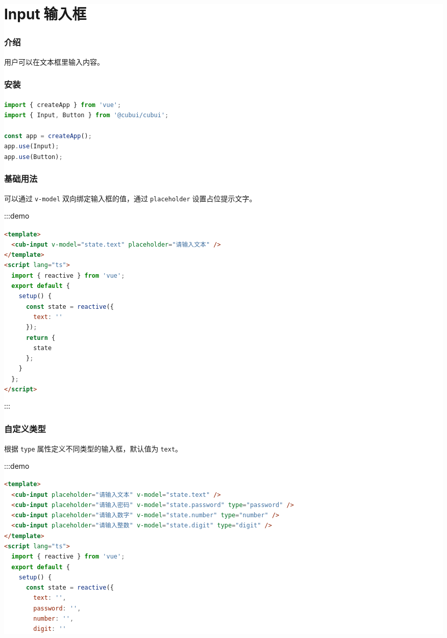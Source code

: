 # Input 输入框

### 介绍

用户可以在文本框里输入内容。

### 安装

```javascript
import { createApp } from 'vue';
import { Input, Button } from '@cubui/cubui';

const app = createApp();
app.use(Input);
app.use(Button);
```

### 基础用法

可以通过 `v-model` 双向绑定输入框的值，通过 `placeholder` 设置占位提示文字。

:::demo

```html
<template>
  <cub-input v-model="state.text" placeholder="请输入文本" />
</template>
<script lang="ts">
  import { reactive } from 'vue';
  export default {
    setup() {
      const state = reactive({
        text: ''
      });
      return {
        state
      };
    }
  };
</script>
```

:::

### 自定义类型

根据 `type` 属性定义不同类型的输入框，默认值为 `text`。

:::demo

```html
<template>
  <cub-input placeholder="请输入文本" v-model="state.text" />
  <cub-input placeholder="请输入密码" v-model="state.password" type="password" />
  <cub-input placeholder="请输入数字" v-model="state.number" type="number" />
  <cub-input placeholder="请输入整数" v-model="state.digit" type="digit" />
</template>
<script lang="ts">
  import { reactive } from 'vue';
  export default {
    setup() {
      const state = reactive({
        text: '',
        password: '',
        number: '',
        digit: ''
```